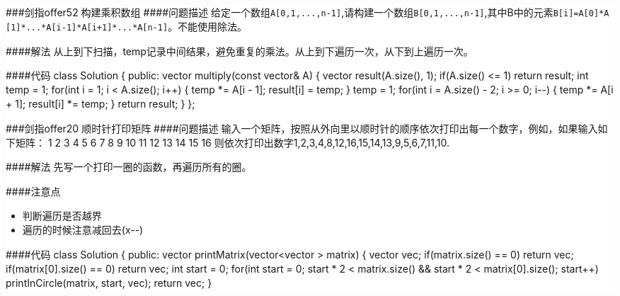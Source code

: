 ###剑指offer52 构建乘积数组
####问题描述
给定一个数组`A[0,1,...,n-1]`,请构建一个数组`B[0,1,...,n-1]`,其中B中的元素`B[i]=A[0]*A[1]*...*A[i-1]*A[i+1]*...*A[n-1]`。不能使用除法。

####解法
从上到下扫描，temp记录中间结果，避免重复的乘法。从上到下遍历一次，从下到上遍历一次。

####代码
	class Solution {
	public:
	    vector<int> multiply(const vector<int>& A) {
	        vector<int> result(A.size(), 1);
	        if(A.size() <= 1)
	            return result;
	        int temp = 1;
	        for(int i = 1; i < A.size(); i++)
	        {
	            temp *= A[i - 1];
	            result[i] = temp;
	        }
	        temp = 1;
	        for(int i = A.size() - 2; i >= 0; i--)
	        {
	            temp *= A[i + 1];
	            result[i] *= temp;
	        }
	        return result;
	    }
	};

###剑指offer20 顺时针打印矩阵
####问题描述
输入一个矩阵，按照从外向里以顺时针的顺序依次打印出每一个数字，例如，如果输入如下矩阵： 1 2 3 4 5 6 7 8 9 10 11 12 13 14 15 16 则依次打印出数字1,2,3,4,8,12,16,15,14,13,9,5,6,7,11,10.

####解法
先写一个打印一圈的函数，再遍历所有的圈。

####注意点
- 判断遍历是否越界
- 遍历的时候注意减回去(x--)

####代码
	class Solution {
	public:
	    vector<int> printMatrix(vector<vector<int> > matrix) {
	        vector<int> vec;
	        if(matrix.size() == 0) return vec;
	        if(matrix[0].size() == 0) return vec;
	        int start = 0;
	        for(int start =  0; start * 2 < matrix.size() && start * 2 < matrix[0].size(); start++)
	            printInCircle(matrix, start, vec);
	        return vec;
	    }
	      